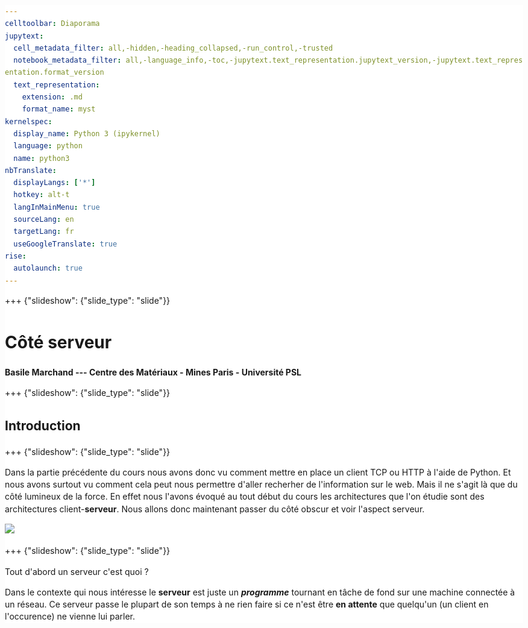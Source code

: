 ```yaml
---
celltoolbar: Diaporama
jupytext:
  cell_metadata_filter: all,-hidden,-heading_collapsed,-run_control,-trusted
  notebook_metadata_filter: all,-language_info,-toc,-jupytext.text_representation.jupytext_version,-jupytext.text_representation.format_version
  text_representation:
    extension: .md
    format_name: myst
kernelspec:
  display_name: Python 3 (ipykernel)
  language: python
  name: python3
nbTranslate:
  displayLangs: ['*']
  hotkey: alt-t
  langInMainMenu: true
  sourceLang: en
  targetLang: fr
  useGoogleTranslate: true
rise:
  autolaunch: true
---
```


+++ {"slideshow": {"slide_type": "slide"}}

# Côté serveur

**Basile Marchand --- Centre des Matériaux - Mines Paris - Université PSL**

+++ {"slideshow": {"slide_type": "slide"}}

## Introduction

+++ {"slideshow": {"slide_type": "slide"}}

Dans la partie précédente du cours nous avons donc vu comment mettre en place un client TCP ou HTTP à l'aide de Python. Et nous avons surtout vu comment cela peut nous permettre d'aller recherher de l'information sur le web. Mais il ne s'agit là que du côté lumineux de la force. En effet nous l'avons évoqué au tout début du cours les architectures que l'on étudie sont des architectures client-**serveur**. Nous allons donc maintenant passer du côté obscur et voir l'aspect serveur.

<img src="../media/ClientServer.png" style="width: 30%;">

+++ {"slideshow": {"slide_type": "slide"}}

Tout d'abord un serveur c'est quoi ? 

Dans le contexte qui nous intéresse le **serveur** est juste un ***programme*** tournant en tâche de fond sur une machine connectée à un réseau. Ce serveur passe le plupart de son temps à ne rien faire si ce n'est être **en attente** que quelqu'un (un client en l'occurence) ne vienne lui parler. 
